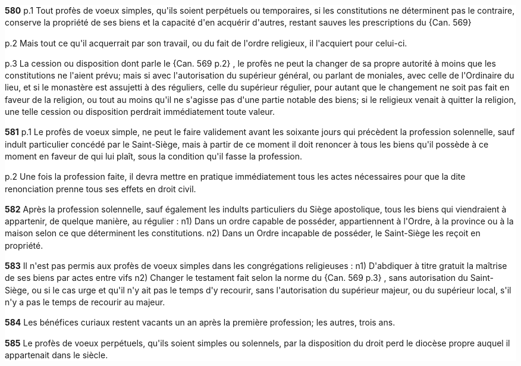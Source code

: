 **580**
p.1 Tout profès de voeux simples, qu'ils soient perpétuels ou temporaires,
si les constitutions ne déterminent pas le contraire,
conserve la propriété de ses biens et la capacité d'en acquérir d'autres,
restant sauves les prescriptions du {Can. 569}

p.2 Mais tout ce qu'il acquerrait par son travail,
ou du fait de l'ordre religieux, il l'acquiert pour celui-ci.

p.3 La cession ou disposition dont parle le {Can.
569 p.2} , le profès ne peut la changer de sa propre autorité à moins que les
constitutions ne l'aient prévu; mais si avec l'autorisation du supérieur
général, ou parlant de moniales, avec celle de l'Ordinaire du lieu,
et si le monastère est assujetti à des réguliers, celle du supérieur régulier,
pour autant que le changement ne soit pas fait en faveur de la religion,
ou tout au moins qu'il ne s'agisse pas d'une partie notable des biens;
si le religieux venait à quitter la religion,
une telle cession ou disposition perdrait immédiatement toute valeur.

**581**
p.1 Le profès de voeux simple, ne peut le faire validement avant les soixante
jours qui précèdent la profession solennelle,
sauf indult particulier concédé par le Saint-Siège,
mais à partir de ce moment il doit renoncer à tous les biens qu'il possède à ce
moment en faveur de qui lui plaît, sous la condition qu'il fasse la profession.

p.2 Une fois la profession faite, il devra mettre en pratique immédiatement
tous les actes nécessaires pour que la dite renonciation prenne tous ses effets
en droit civil.

**582**
Après la profession solennelle, sauf également les indults particuliers du
Siège apostolique, tous les biens qui viendraient à appartenir,
de quelque manière, au régulier :
n1) Dans un ordre capable de posséder, appartiennent à l'Ordre,
à la province ou à la maison selon ce que déterminent les constitutions.
n2) Dans un Ordre incapable de posséder,
le Saint-Siège les reçoit en propriété.

**583**
Il n'est pas permis aux profès de voeux simples dans les congrégations
religieuses :
n1) D'abdiquer à titre gratuit la maîtrise de ses biens par actes entre vifs
n2) Changer le testament fait selon la norme du {Can.
569 p.3} , sans autorisation du Saint-Siège,
ou si le cas urge et qu'il n'y ait pas le temps d'y recourir,
sans l'autorisation du supérieur majeur, ou du supérieur local,
s'il n'y a pas le temps de recourir au majeur.

**584**
Les bénéfices curiaux restent vacants un an après la première profession;
les autres, trois ans.

**585**
Le profès de voeux perpétuels, qu'ils soient simples ou solennels,
par la disposition du droit perd le diocèse propre auquel il appartenait dans
le siècle.
